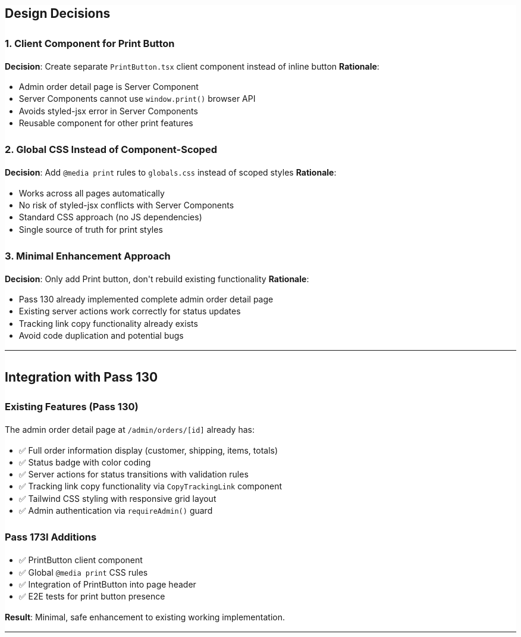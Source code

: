 
## Design Decisions

### 1. Client Component for Print Button
**Decision**: Create separate `PrintButton.tsx` client component instead of inline button
**Rationale**:
- Admin order detail page is Server Component
- Server Components cannot use `window.print()` browser API
- Avoids styled-jsx error in Server Components
- Reusable component for other print features

### 2. Global CSS Instead of Component-Scoped
**Decision**: Add `@media print` rules to `globals.css` instead of scoped styles
**Rationale**:
- Works across all pages automatically
- No risk of styled-jsx conflicts with Server Components
- Standard CSS approach (no JS dependencies)
- Single source of truth for print styles

### 3. Minimal Enhancement Approach
**Decision**: Only add Print button, don't rebuild existing functionality
**Rationale**:
- Pass 130 already implemented complete admin order detail page
- Existing server actions work correctly for status updates
- Tracking link copy functionality already exists
- Avoid code duplication and potential bugs

---

## Integration with Pass 130

### Existing Features (Pass 130)
The admin order detail page at `/admin/orders/[id]` already has:
- ✅ Full order information display (customer, shipping, items, totals)
- ✅ Status badge with color coding
- ✅ Server actions for status transitions with validation rules
- ✅ Tracking link copy functionality via `CopyTrackingLink` component
- ✅ Tailwind CSS styling with responsive grid layout
- ✅ Admin authentication via `requireAdmin()` guard

### Pass 173I Additions
- ✅ PrintButton client component
- ✅ Global `@media print` CSS rules
- ✅ Integration of PrintButton into page header
- ✅ E2E tests for print button presence

**Result**: Minimal, safe enhancement to existing working implementation.

---
